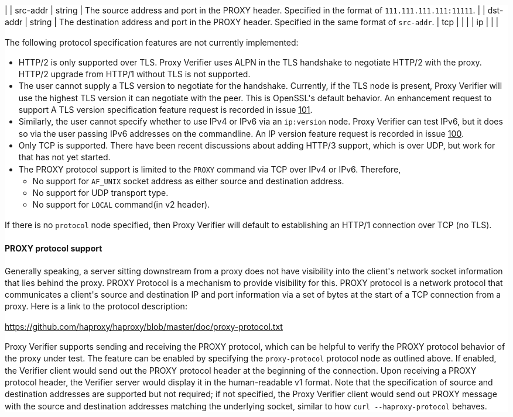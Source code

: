|                 | src-addr                     | string              | The source address and port in the PROXY header. Specified in the format of `111.111.111.111:11111`.
|                 | dst-addr                     | string              | The destination address and port in the PROXY header. Specified in the same format of `src-addr`.
| tcp             |                              |                     |
| ip              |                              |                     |


The following protocol specification features are not currently implemented:

* HTTP/2 is only supported over TLS. Proxy Verifier uses ALPN in the TLS
  handshake to negotiate HTTP/2 with the proxy.  HTTP/2 upgrade from HTTP/1
  without TLS is not supported.
* The user cannot supply a TLS version to negotiate for the handshake.
  Currently, if the TLS node is present, Proxy Verifier will use the highest
  TLS version it can negotiate with the peer. This is OpenSSL's default
  behavior. An enhancement request to support A TLS version specification
  feature request is recorded in issue
  [101](https://github.com/yahoo/proxy-verifier/issues/101).
* Similarly, the user cannot specify whether to use IPv4 or IPv6 via an
  `ip:version` node.  Proxy Verifier can test IPv6, but it does so via the user
  passing IPv6 addresses on the commandline. An IP version feature request is
  recorded in issue [100](https://github.com/yahoo/proxy-verifier/issues/100).
* Only TCP is supported. There have been recent discussions about adding
  HTTP/3 support, which is over UDP, but work for that has not yet started.
* The PROXY protocol support is limited to the `PROXY` command via TCP over IPv4 or IPv6. Therefore,
  * No support for `AF_UNIX` socket address as either source and destination address.
  * No support for UDP transport type.
  * No support for `LOCAL` command(in v2 header).

If there is no `protocol` node specified, then Proxy Verifier will default to
establishing an HTTP/1 connection over TCP (no TLS).

#### PROXY protocol support
Generally speaking, a server sitting downstream from a proxy does not have
visibility into the client's network socket information that lies behind the
proxy. PROXY Protocol is a mechanism to provide visibility for this. PROXY
protocol is a network protocol that communicates a client's source and
destination IP and port information via a set of bytes at the start of a TCP
connection from a proxy. Here is a link to the protocol description:

https://github.com/haproxy/haproxy/blob/master/doc/proxy-protocol.txt

Proxy Verifier supports sending and receiving the PROXY protocol, which can be
helpful to verify the PROXY protocol behavior of the proxy under test.
The feature can be enabled by specifying the `proxy-protocol` protocol node as
outlined above. If enabled, the Verifier client would send out the PROXY
protocol header at the beginning of the connection. Upon receiving a PROXY
protocol header, the Verifier server would display it in the human-readable v1
format. Note that the specification of source and destination addresses are
supported but not required; if not specified, the Proxy Verifier client would
send out PROXY message with the source and destination addresses matching the
underlying socket, similar to how `curl --haproxy-protocol` behaves.
